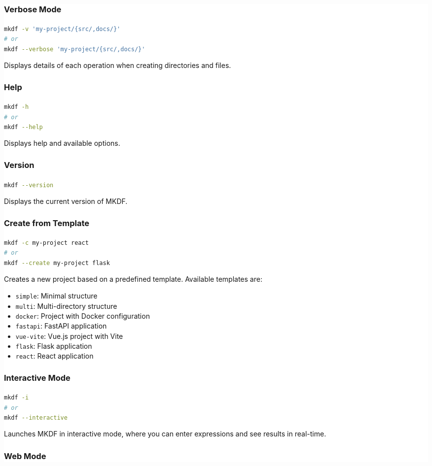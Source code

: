### Verbose Mode

```bash
mkdf -v 'my-project/{src/,docs/}'
# or
mkdf --verbose 'my-project/{src/,docs/}'
```

Displays details of each operation when creating directories and files.

### Help

```bash
mkdf -h
# or
mkdf --help
```

Displays help and available options.

### Version

```bash
mkdf --version
```

Displays the current version of MKDF.

### Create from Template

```bash
mkdf -c my-project react
# or
mkdf --create my-project flask
```

Creates a new project based on a predefined template. Available templates are:

- `simple`: Minimal structure
- `multi`: Multi-directory structure
- `docker`: Project with Docker configuration
- `fastapi`: FastAPI application
- `vue-vite`: Vue.js project with Vite
- `flask`: Flask application
- `react`: React application

### Interactive Mode

```bash
mkdf -i
# or
mkdf --interactive
```

Launches MKDF in interactive mode, where you can enter expressions and see results in real-time.

### Web Mode
